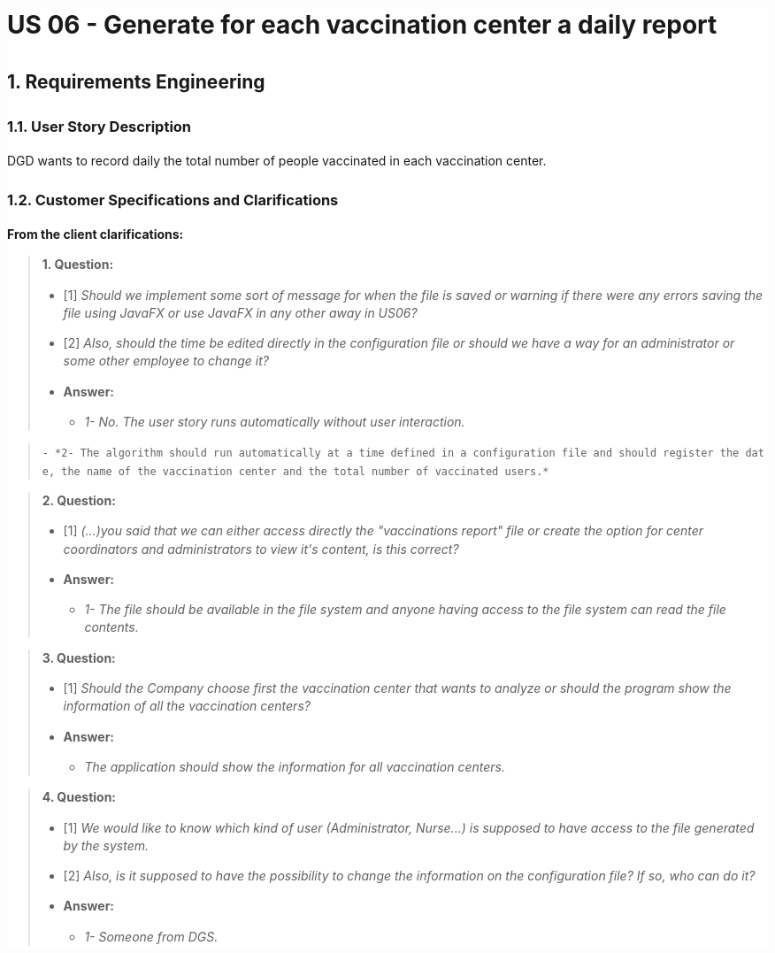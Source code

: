 # US 06 - Generate for each vaccination center a daily report

## 1. Requirements Engineering

### 1.1. User Story Description

DGD wants to record daily the total number of people vaccinated in each vaccination center.

### 1.2. Customer Specifications and Clarifications

**From the client clarifications:**

> **1. Question:**
>   - [1] *Should we implement some sort of message for when the file is saved or warning if there were any errors saving the file using JavaFX or use JavaFX in any other away in US06?*
>   - [2] *Also, should the time be edited directly in the configuration file or should we have a way for an administrator or some other employee to change it?*
>
> 
>   - **Answer:**
>     - *1- No. The user story runs automatically without user interaction.*

>     - *2- The algorithm should run automatically at a time defined in a configuration file and should register the date, the name of the vaccination center and the total number of vaccinated users.*


> **2. Question:**
>   - [1] *(...)you said that we can either access directly the "vaccinations report" file or create the option for center coordinators and administrators to view it's content, is this correct?*
>
> 
>   - **Answer:**
>     - *1- The file should be available in the file system and anyone having access to the file system can read the file contents.*

> **3. Question:**
>   - [1] *Should the Company choose first the vaccination center that wants to analyze or should the program show the information of all the vaccination centers?*
>
>
>   - **Answer:**
>     - *The application should show the information for all vaccination centers.*

> **4. Question:**
>   - [1] *We would like to know which kind of user (Administrator, Nurse...) is supposed to have access to the file generated by the system.*
>   - [2] *Also, is it supposed to have the possibility to change the information on the configuration file? If so, who can do it?*
>
>
>   - **Answer:**
>     - *1- Someone from DGS.*

